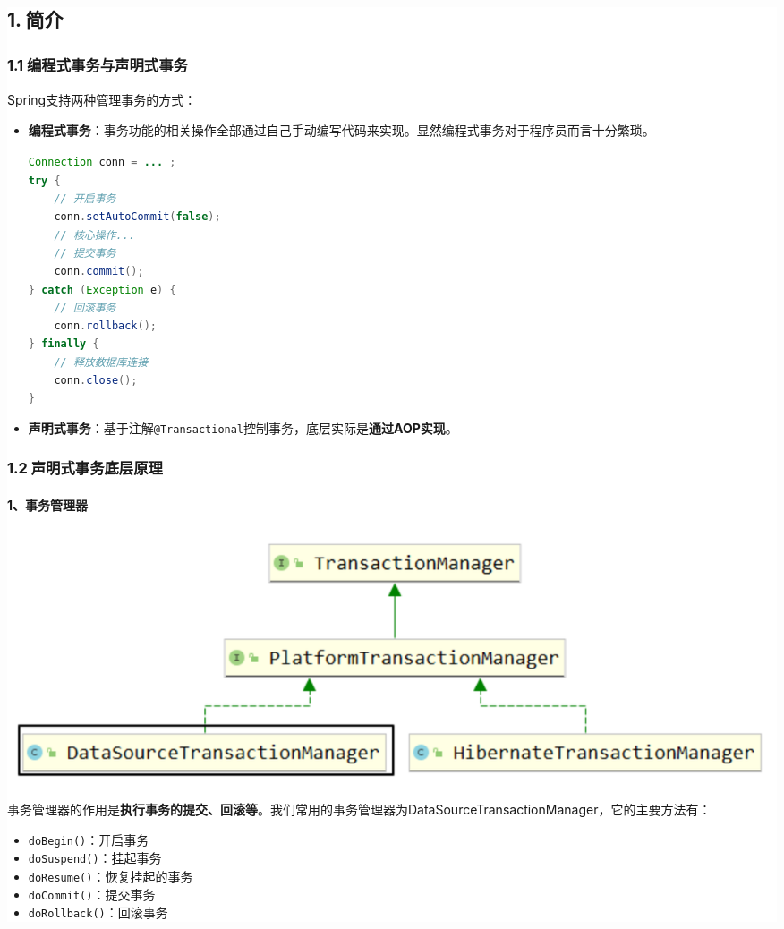 ## 1. 简介

### 1.1 编程式事务与声明式事务

Spring支持两种管理事务的方式：

- **编程式事务**：事务功能的相关操作全部通过自己手动编写代码来实现。显然编程式事务对于程序员而言十分繁琐。

  ```java
  Connection conn = ... ;
  try {
      // 开启事务
      conn.setAutoCommit(false);
      // 核心操作...
      // 提交事务
      conn.commit();
  } catch (Exception e) {
      // 回滚事务
      conn.rollback();
  } finally {
      // 释放数据库连接
      conn.close();
  }
  ```

- **声明式事务**：基于注解`@Transactional`控制事务，底层实际是**通过AOP实现**。

### 1.2 声明式事务底层原理

#### 1、事务管理器

![](images/20230810121237.png)

事务管理器的作用是**执行事务的提交、回滚等**。我们常用的事务管理器为DataSourceTransactionManager，它的主要方法有：

- `doBegin()`：开启事务
- `doSuspend()`：挂起事务
- `doResume()`：恢复挂起的事务
- `doCommit()`：提交事务
- `doRollback()`：回滚事务
